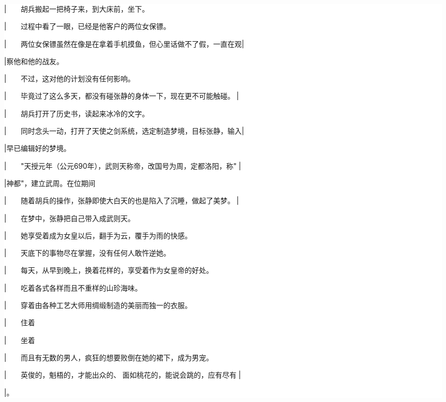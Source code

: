 |　　胡兵搬起一把椅子来，到大床前，坐下。

|　　过程中看了一眼，已经是他客户的两位女保镖。

|　　两位女保镖虽然在像是在拿着手机摸鱼，但心里话做不了假，一直在观|

|察他和他的战友。

|　　不过，这对他的计划没有任何影响。

|　　毕竟过了这么多天，都没有碰张静的身体一下，现在更不可能触碰。 |

|　　胡兵打开了历史书，读起来冰冷的文字。

|　　同时念头一动，打开了天使之剑系统，选定制造梦境，目标张静，输入|

|早已编辑好的梦境。

|　　"天授元年（公元690年），武则天称帝，改国号为周，定都洛阳，称" |

|神都"，建立武周。在位期间

|　　随着胡兵的操作，张静即使大白天的也是陷入了沉睡，做起了美梦。 |

|　　在梦中，张静把自己带入成武则天。

|　　她享受着成为女皇以后，翻手为云，覆手为雨的快感。

|　　天底下的事物尽在掌握，没有任何人敢忤逆她。

|　　每天，从早到晚上，换着花样的，享受着作为女皇帝的好处。

|　　吃着各式各样而且不重样的山珍海味。

|　　穿着由各种工艺大师用绸缎制造的美丽而独一的衣服。

|　　住着

|　　坐着

|　　而且有无数的男人，疯狂的想要败倒在她的裙下，成为男宠。

|　　英俊的，魁梧的，才能出众的、 面如桃花的，能说会跳的，应有尽有 |

|。
